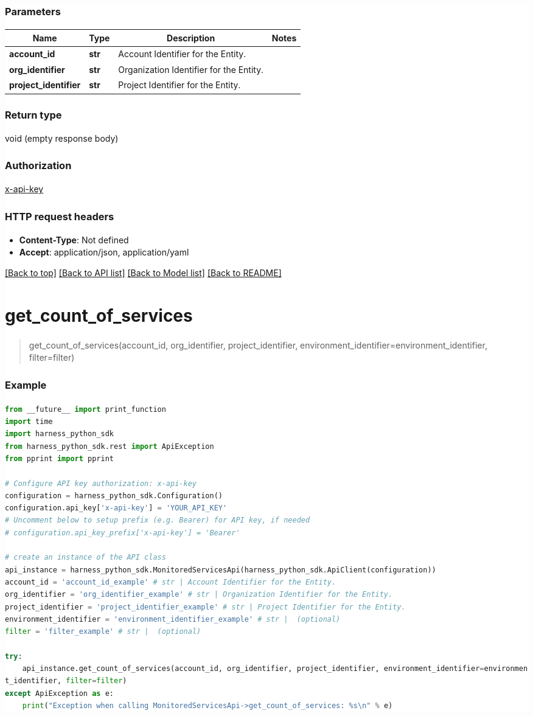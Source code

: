 ### Parameters

Name | Type | Description  | Notes
------------- | ------------- | ------------- | -------------
 **account_id** | **str**| Account Identifier for the Entity. | 
 **org_identifier** | **str**| Organization Identifier for the Entity. | 
 **project_identifier** | **str**| Project Identifier for the Entity. | 

### Return type

void (empty response body)

### Authorization

[x-api-key](../README.md#x-api-key)

### HTTP request headers

 - **Content-Type**: Not defined
 - **Accept**: application/json, application/yaml

[[Back to top]](#) [[Back to API list]](../README.md#documentation-for-api-endpoints) [[Back to Model list]](../README.md#documentation-for-models) [[Back to README]](../README.md)

# **get_count_of_services**
> get_count_of_services(account_id, org_identifier, project_identifier, environment_identifier=environment_identifier, filter=filter)



### Example
```python
from __future__ import print_function
import time
import harness_python_sdk
from harness_python_sdk.rest import ApiException
from pprint import pprint

# Configure API key authorization: x-api-key
configuration = harness_python_sdk.Configuration()
configuration.api_key['x-api-key'] = 'YOUR_API_KEY'
# Uncomment below to setup prefix (e.g. Bearer) for API key, if needed
# configuration.api_key_prefix['x-api-key'] = 'Bearer'

# create an instance of the API class
api_instance = harness_python_sdk.MonitoredServicesApi(harness_python_sdk.ApiClient(configuration))
account_id = 'account_id_example' # str | Account Identifier for the Entity.
org_identifier = 'org_identifier_example' # str | Organization Identifier for the Entity.
project_identifier = 'project_identifier_example' # str | Project Identifier for the Entity.
environment_identifier = 'environment_identifier_example' # str |  (optional)
filter = 'filter_example' # str |  (optional)

try:
    api_instance.get_count_of_services(account_id, org_identifier, project_identifier, environment_identifier=environment_identifier, filter=filter)
except ApiException as e:
    print("Exception when calling MonitoredServicesApi->get_count_of_services: %s\n" % e)
```
